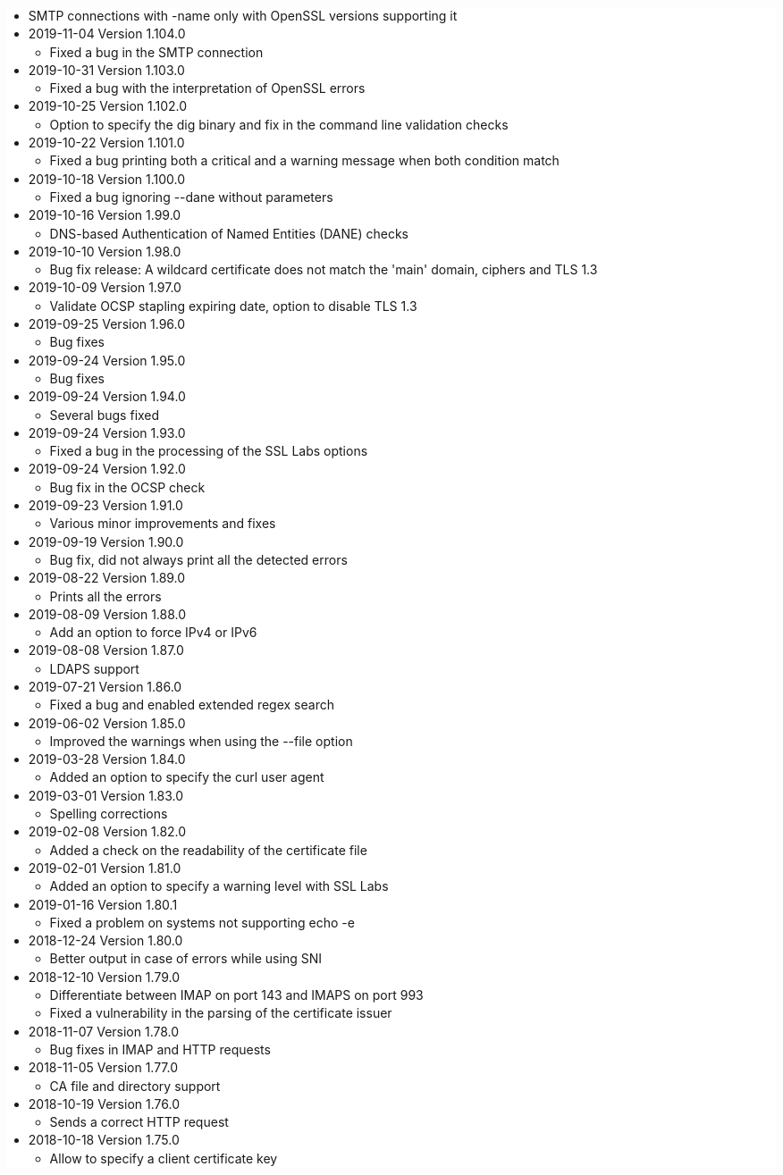   * SMTP connections with -name only with OpenSSL versions supporting it
* 2019-11-04 Version 1.104.0
  * Fixed a bug in the SMTP connection
* 2019-10-31 Version 1.103.0
  * Fixed a bug with the interpretation of OpenSSL errors
* 2019-10-25 Version 1.102.0
  * Option to specify the dig binary and fix in the command line validation checks
* 2019-10-22 Version 1.101.0
  * Fixed a bug printing both a critical and a warning message when both condition match
* 2019-10-18 Version 1.100.0
  * Fixed a bug ignoring --dane without parameters
* 2019-10-16 Version 1.99.0
  * DNS-based Authentication of Named Entities (DANE) checks
* 2019-10-10 Version 1.98.0
  * Bug fix release: A wildcard certificate does not match the 'main' domain, ciphers and TLS 1.3
* 2019-10-09 Version 1.97.0
  * Validate OCSP stapling expiring date, option to disable TLS 1.3
* 2019-09-25 Version 1.96.0
  * Bug fixes
* 2019-09-24 Version 1.95.0
  * Bug fixes
* 2019-09-24 Version 1.94.0
  * Several bugs fixed
* 2019-09-24 Version 1.93.0
  * Fixed a bug in the processing of the SSL Labs options
* 2019-09-24 Version 1.92.0
  * Bug fix in the OCSP check
* 2019-09-23 Version 1.91.0
  * Various minor improvements and fixes
* 2019-09-19 Version 1.90.0
  * Bug fix, did not always print all the detected errors
* 2019-08-22 Version 1.89.0
  * Prints all the errors
* 2019-08-09 Version 1.88.0
  * Add an option to force IPv4 or IPv6
* 2019-08-08 Version 1.87.0
  * LDAPS support
* 2019-07-21 Version 1.86.0
  * Fixed a bug and enabled extended regex search
* 2019-06-02 Version 1.85.0
  * Improved the warnings when using the --file option
* 2019-03-28 Version 1.84.0
  * Added an option to specify the curl user agent
* 2019-03-01 Version 1.83.0
  * Spelling corrections
* 2019-02-08 Version 1.82.0
  * Added a check on the readability of the certificate file
* 2019-02-01 Version 1.81.0
  * Added an option to specify a warning level with SSL Labs
* 2019-01-16 Version 1.80.1
  * Fixed a problem on systems not supporting echo -e
* 2018-12-24 Version 1.80.0
  * Better output in case of errors while using SNI
* 2018-12-10 Version 1.79.0
  * Differentiate between IMAP on port 143 and IMAPS on port 993
  * Fixed a vulnerability in the parsing of the certificate issuer
* 2018-11-07 Version 1.78.0
  * Bug fixes in IMAP and HTTP requests
* 2018-11-05 Version 1.77.0
  * CA file and directory support
* 2018-10-19 Version 1.76.0
  * Sends a correct HTTP request
* 2018-10-18 Version 1.75.0
  * Allow to specify a client certificate key